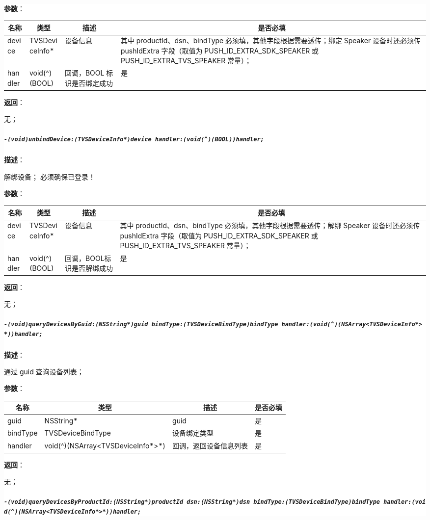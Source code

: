   **参数**：

| 名称 | 类型 | 描述 | 是否必填 |
| ------ | ------ | ------ | ------ |
| device | TVSDeviceInfo* | 设备信息 | 其中 productId、dsn、bindType 必须填，其他字段根据需要透传；绑定 Speaker 设备时还必须传 pushIdExtra 字段（取值为 PUSH_ID_EXTRA_SDK_SPEAKER 或 PUSH_ID_EXTRA_TVS_SPEAKER 常量）； |
| handler | void(^)(BOOL) | 回调，BOOL 标识是否绑定成功 | 是 |

  **返回**：

  无；

##### `-(void)unbindDevice:(TVSDeviceInfo*)device handler:(void(^)(BOOL))handler;`

  **描述**：

  解绑设备；
  必须确保已登录！

  **参数**：

| 名称 | 类型 | 描述 | 是否必填 |
| ------ | ------ | ------ | ------ |
| device | TVSDeviceInfo* | 设备信息 | 其中 productId、dsn、bindType 必须填，其他字段根据需要透传；解绑 Speaker 设备时还必须传 pushIdExtra 字段（取值为 PUSH_ID_EXTRA_SDK_SPEAKER 或 PUSH_ID_EXTRA_TVS_SPEAKER 常量）； |
| handler | void(^)(BOOL) | 回调，BOOL标识是否解绑成功 | 是 |

  **返回**：

  无；

##### `-(void)queryDevicesByGuid:(NSString*)guid bindType:(TVSDeviceBindType)bindType handler:(void(^)(NSArray<TVSDeviceInfo*>*))handler;`

  **描述**：

  通过 guid 查询设备列表；

  **参数**：

| 名称 | 类型 | 描述 | 是否必填 |
| ------ | ------ | ------ | ------ |
| guid | NSString* | guid | 是 |
| bindType | TVSDeviceBindType | 设备绑定类型 | 是 |
| handler | void(^)(NSArray<TVSDeviceInfo*>*) | 回调，返回设备信息列表 | 是 |

  **返回**：

  无；

##### `-(void)queryDevicesByProductId:(NSString*)productId dsn:(NSString*)dsn bindType:(TVSDeviceBindType)bindType handler:(void(^)(NSArray<TVSDeviceInfo*>*))handler;`
